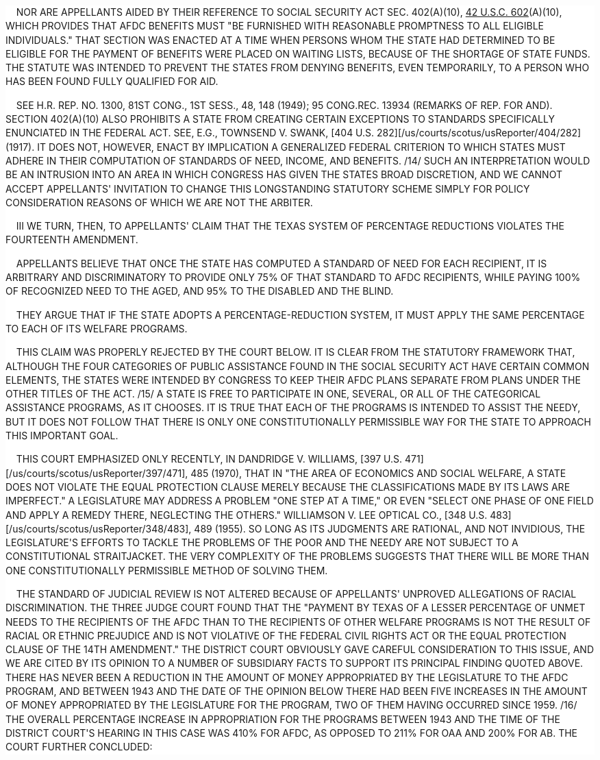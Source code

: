     NOR ARE APPELLANTS AIDED BY THEIR REFERENCE TO SOCIAL SECURITY ACT SEC. 402(A)(10), [42 U.S.C. 602][/us/usc/t42/s602](A)(10), WHICH PROVIDES THAT AFDC BENEFITS MUST "BE FURNISHED WITH REASONABLE PROMPTNESS TO ALL ELIGIBLE INDIVIDUALS."  THAT SECTION WAS ENACTED AT A TIME WHEN PERSONS WHOM THE STATE HAD DETERMINED TO BE ELIGIBLE FOR THE PAYMENT OF BENEFITS WERE PLACED ON WAITING LISTS, BECAUSE OF THE SHORTAGE OF STATE FUNDS.  THE STATUTE WAS INTENDED TO PREVENT THE STATES FROM DENYING BENEFITS, EVEN TEMPORARILY, TO A PERSON WHO HAS BEEN FOUND FULLY QUALIFIED FOR AID.

    SEE H.R. REP. NO. 1300, 81ST CONG., 1ST SESS., 48, 148 (1949); 95 CONG.REC.  13934 (REMARKS OF REP. FOR AND).  SECTION 402(A)(10) ALSO PROHIBITS A STATE FROM CREATING CERTAIN EXCEPTIONS TO STANDARDS SPECIFICALLY ENUNCIATED IN THE FEDERAL ACT.  SEE, E.G., TOWNSEND V. SWANK, [404 U.S. 282][/us/courts/scotus/usReporter/404/282] (1917).  IT DOES NOT, HOWEVER, ENACT BY IMPLICATION A GENERALIZED FEDERAL CRITERION TO WHICH STATES MUST ADHERE IN THEIR COMPUTATION OF STANDARDS OF NEED, INCOME, AND BENEFITS.  /14/  SUCH AN INTERPRETATION WOULD BE AN INTRUSION INTO AN AREA IN WHICH CONGRESS HAS GIVEN THE STATES BROAD DISCRETION, AND WE CANNOT ACCEPT APPELLANTS' INVITATION TO CHANGE THIS LONGSTANDING STATUTORY SCHEME SIMPLY FOR POLICY CONSIDERATION REASONS OF WHICH WE ARE NOT THE ARBITER.

    III     WE TURN, THEN, TO APPELLANTS' CLAIM THAT THE TEXAS SYSTEM OF PERCENTAGE REDUCTIONS VIOLATES THE FOURTEENTH AMENDMENT.

    APPELLANTS BELIEVE THAT ONCE THE STATE HAS COMPUTED A STANDARD OF NEED FOR EACH RECIPIENT, IT IS ARBITRARY AND DISCRIMINATORY TO PROVIDE ONLY 75% OF THAT STANDARD TO AFDC RECIPIENTS, WHILE PAYING 100% OF RECOGNIZED NEED TO THE AGED, AND 95% TO THE DISABLED AND THE BLIND.

    THEY ARGUE THAT IF THE STATE ADOPTS A PERCENTAGE-REDUCTION SYSTEM, IT MUST APPLY THE SAME PERCENTAGE TO EACH OF ITS WELFARE PROGRAMS.

    THIS CLAIM WAS PROPERLY REJECTED BY THE COURT BELOW.  IT IS CLEAR FROM THE STATUTORY FRAMEWORK THAT, ALTHOUGH THE FOUR CATEGORIES OF PUBLIC ASSISTANCE FOUND IN THE SOCIAL SECURITY ACT HAVE CERTAIN COMMON ELEMENTS, THE STATES WERE INTENDED BY CONGRESS TO KEEP THEIR AFDC PLANS SEPARATE FROM PLANS UNDER THE OTHER TITLES OF THE ACT.  /15/  A STATE IS FREE TO PARTICIPATE IN ONE, SEVERAL, OR ALL OF THE CATEGORICAL ASSISTANCE PROGRAMS, AS IT CHOOSES.  IT IS TRUE THAT EACH OF THE PROGRAMS IS INTENDED TO ASSIST THE NEEDY, BUT IT DOES NOT FOLLOW THAT THERE IS ONLY ONE CONSTITUTIONALLY PERMISSIBLE WAY FOR THE STATE TO APPROACH THIS IMPORTANT GOAL.

    THIS COURT EMPHASIZED ONLY RECENTLY, IN DANDRIDGE V. WILLIAMS, [397 U.S. 471][/us/courts/scotus/usReporter/397/471], 485 (1970), THAT IN "THE AREA OF ECONOMICS AND SOCIAL WELFARE, A STATE DOES NOT VIOLATE THE EQUAL PROTECTION CLAUSE MERELY BECAUSE THE CLASSIFICATIONS MADE BY ITS LAWS ARE IMPERFECT."  A LEGISLATURE MAY ADDRESS A PROBLEM "ONE STEP AT A TIME," OR EVEN "SELECT ONE PHASE OF ONE FIELD AND APPLY A REMEDY THERE, NEGLECTING THE OTHERS."  WILLIAMSON V. LEE OPTICAL CO., [348 U.S. 483][/us/courts/scotus/usReporter/348/483], 489 (1955).  SO LONG AS ITS JUDGMENTS ARE RATIONAL, AND NOT INVIDIOUS, THE LEGISLATURE'S EFFORTS TO TACKLE THE PROBLEMS OF THE POOR AND THE NEEDY ARE NOT SUBJECT TO A CONSTITUTIONAL STRAITJACKET.  THE VERY COMPLEXITY OF THE PROBLEMS SUGGESTS THAT THERE WILL BE MORE THAN ONE CONSTITUTIONALLY PERMISSIBLE METHOD OF SOLVING THEM.

    THE STANDARD OF JUDICIAL REVIEW IS NOT ALTERED BECAUSE OF APPELLANTS' UNPROVED ALLEGATIONS OF RACIAL DISCRIMINATION.  THE THREE JUDGE COURT FOUND THAT THE "PAYMENT BY TEXAS OF A LESSER PERCENTAGE OF UNMET NEEDS TO THE RECIPIENTS OF THE AFDC THAN TO THE RECIPIENTS OF OTHER WELFARE PROGRAMS IS NOT THE RESULT OF RACIAL OR ETHNIC PREJUDICE AND IS NOT VIOLATIVE OF THE FEDERAL CIVIL RIGHTS ACT OR THE EQUAL PROTECTION CLAUSE OF THE 14TH AMENDMENT."  THE DISTRICT COURT OBVIOUSLY GAVE CAREFUL CONSIDERATION TO THIS ISSUE, AND WE ARE CITED BY ITS OPINION TO A NUMBER OF SUBSIDIARY FACTS TO SUPPORT ITS PRINCIPAL FINDING QUOTED ABOVE.  THERE HAS NEVER BEEN A REDUCTION IN THE AMOUNT OF MONEY APPROPRIATED BY THE LEGISLATURE TO THE AFDC PROGRAM, AND BETWEEN 1943 AND THE DATE OF THE OPINION BELOW THERE HAD BEEN FIVE INCREASES IN THE AMOUNT OF MONEY APPROPRIATED BY THE LEGISLATURE FOR THE PROGRAM, TWO OF THEM HAVING OCCURRED SINCE 1959.  /16/  THE OVERALL PERCENTAGE INCREASE IN APPROPRIATION FOR THE PROGRAMS BETWEEN 1943 AND THE TIME OF THE DISTRICT COURT'S HEARING IN THIS CASE WAS 410% FOR AFDC, AS OPPOSED TO 211% FOR OAA AND 200% FOR AB.  THE COURT FURTHER CONCLUDED:


[/us/courts/scotus/usReporter/406/535]: https://publicdocs.github.io/go/links?ns=uslm-x&ref=%2Fus%2Fcourts%2Fscotus%2FusReporter%2F406%2F535
[/us/usc/t28/s2281]: https://publicdocs.github.io/go/links?ns=uslm&ref=%2Fus%2Fusc%2Ft28%2Fs2281
[/us/stat/81/898]: https://publicdocs.github.io/go/links?ns=uslm&ref=%2Fus%2Fstat%2F81%2F898
[/us/usc/t42/s602]: https://publicdocs.github.io/go/links?ns=uslm&ref=%2Fus%2Fusc%2Ft42%2Fs602
[/us/courts/scotus/usReporter/397/397]: https://publicdocs.github.io/go/links?ns=uslm-x&ref=%2Fus%2Fcourts%2Fscotus%2FusReporter%2F397%2F397
[/us/courts/scotus/usReporter/397/821]: https://publicdocs.github.io/go/links?ns=uslm-x&ref=%2Fus%2Fcourts%2Fscotus%2FusReporter%2F397%2F821
[/us/usc/t28/s1253]: https://publicdocs.github.io/go/links?ns=uslm&ref=%2Fus%2Fusc%2Ft28%2Fs1253
[/us/courts/scotus/usReporter/404/820]: https://publicdocs.github.io/go/links?ns=uslm-x&ref=%2Fus%2Fcourts%2Fscotus%2FusReporter%2F404%2F820
[/us/courts/scotus/usReporter/392/309]: https://publicdocs.github.io/go/links?ns=uslm-x&ref=%2Fus%2Fcourts%2Fscotus%2FusReporter%2F392%2F309
[/us/usc/t42/s602]: https://publicdocs.github.io/go/links?ns=uslm&ref=%2Fus%2Fusc%2Ft42%2Fs602